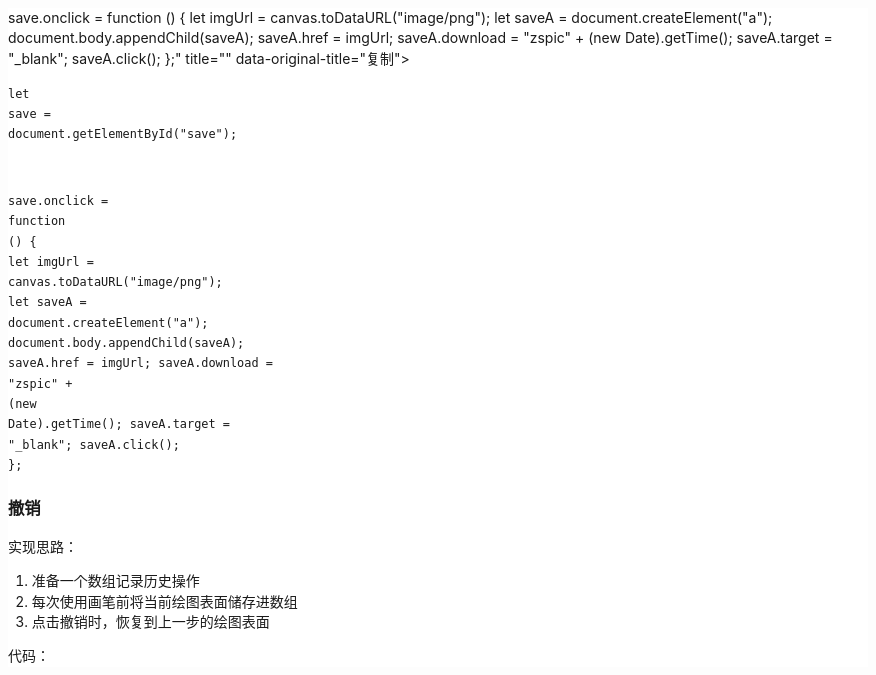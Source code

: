 save.onclick = function () {
    let imgUrl = canvas.toDataURL(&quot;image/png&quot;);
    let saveA = document.createElement(&quot;a&quot;);
    document.body.appendChild(saveA);
    saveA.href = imgUrl;
    saveA.download = &quot;zspic&quot; + (new Date).getTime();
    saveA.target = &quot;_blank&quot;;
    saveA.click();
};" title="" data-original-title="复制"></span>
      <span type="button" class="saveToNote code-tool" data-toggle="tooltip" data-placement="top" title="" data-original-title="放进笔记"></span>
      </div>
      </div><pre class="javascript hljs"><code class="JavaScript"><span class="hljs-keyword">let</span> save = <span class="hljs-built_in">document</span>.getElementById(<span class="hljs-string">"save"</span>);

save.onclick = <span class="hljs-function"><span class="hljs-keyword">function</span> (<span class="hljs-params"></span>) </span>{
    <span class="hljs-keyword">let</span> imgUrl = canvas.toDataURL(<span class="hljs-string">"image/png"</span>);
    <span class="hljs-keyword">let</span> saveA = <span class="hljs-built_in">document</span>.createElement(<span class="hljs-string">"a"</span>);
    <span class="hljs-built_in">document</span>.body.appendChild(saveA);
    saveA.href = imgUrl;
    saveA.download = <span class="hljs-string">"zspic"</span> + (<span class="hljs-keyword">new</span> <span class="hljs-built_in">Date</span>).getTime();
    saveA.target = <span class="hljs-string">"_blank"</span>;
    saveA.click();
};</code></pre>
<h3 id="articleHeader8">撤销</h3>
<p>实现思路：</p>
<ol>
<li>准备一个数组记录历史操作</li>
<li>每次使用画笔前将当前绘图表面储存进数组</li>
<li>点击撤销时，恢复到上一步的绘图表面</li>
</ol>
<p>代码：</p>
<div class="widget-codetool" style="display:none;">
      <div class="widget-codetool--inner">
      <span class="selectCode code-tool" data-toggle="tooltip" data-placement="top" title="" data-original-title="全选"></span>
      <span type="button" class="copyCode code-tool" data-toggle="tooltip" data-placement="top" data-clipboard-text="canvas.ontouchstart = function (e) {
     // 在这里储存绘图表面
    this.firstDot = ctx.getImageData(0, 0, canvas.width, canvas.height);
    saveData(this.firstDot);
    ...
}

let undo = document.getElementById(&quot;undo&quot;);
let historyDeta = [];
